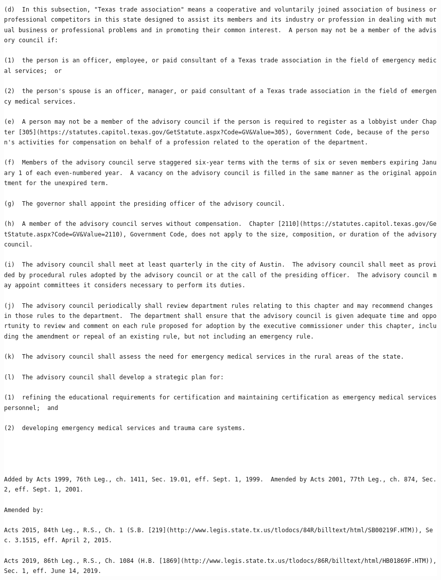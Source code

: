    (d)  In this subsection, "Texas trade association" means a cooperative and voluntarily joined association of business or professional competitors in this state designed to assist its members and its industry or profession in dealing with mutual business or professional problems and in promoting their common interest.  A person may not be a member of the advisory council if:
    
    (1)  the person is an officer, employee, or paid consultant of a Texas trade association in the field of emergency medical services;  or
    
    (2)  the person's spouse is an officer, manager, or paid consultant of a Texas trade association in the field of emergency medical services.
    
    (e)  A person may not be a member of the advisory council if the person is required to register as a lobbyist under Chapter [305](https://statutes.capitol.texas.gov/GetStatute.aspx?Code=GV&Value=305), Government Code, because of the person's activities for compensation on behalf of a profession related to the operation of the department.
    
    (f)  Members of the advisory council serve staggered six-year terms with the terms of six or seven members expiring January 1 of each even-numbered year.  A vacancy on the advisory council is filled in the same manner as the original appointment for the unexpired term.
    
    (g)  The governor shall appoint the presiding officer of the advisory council.
    
    (h)  A member of the advisory council serves without compensation.  Chapter [2110](https://statutes.capitol.texas.gov/GetStatute.aspx?Code=GV&Value=2110), Government Code, does not apply to the size, composition, or duration of the advisory council.
    
    (i)  The advisory council shall meet at least quarterly in the city of Austin.  The advisory council shall meet as provided by procedural rules adopted by the advisory council or at the call of the presiding officer.  The advisory council may appoint committees it considers necessary to perform its duties.
    
    (j)  The advisory council periodically shall review department rules relating to this chapter and may recommend changes in those rules to the department.  The department shall ensure that the advisory council is given adequate time and opportunity to review and comment on each rule proposed for adoption by the executive commissioner under this chapter, including the amendment or repeal of an existing rule, but not including an emergency rule.
    
    (k)  The advisory council shall assess the need for emergency medical services in the rural areas of the state.
    
    (l)  The advisory council shall develop a strategic plan for:
    
    (1)  refining the educational requirements for certification and maintaining certification as emergency medical services personnel;  and
    
    (2)  developing emergency medical services and trauma care systems.
    
    
    
    
    Added by Acts 1999, 76th Leg., ch. 1411, Sec. 19.01, eff. Sept. 1, 1999.  Amended by Acts 2001, 77th Leg., ch. 874, Sec. 2, eff. Sept. 1, 2001.
    
    Amended by: 
    
    Acts 2015, 84th Leg., R.S., Ch. 1 (S.B. [219](http://www.legis.state.tx.us/tlodocs/84R/billtext/html/SB00219F.HTM)), Sec. 3.1515, eff. April 2, 2015.
    
    Acts 2019, 86th Leg., R.S., Ch. 1084 (H.B. [1869](http://www.legis.state.tx.us/tlodocs/86R/billtext/html/HB01869F.HTM)), Sec. 1, eff. June 14, 2019.
    